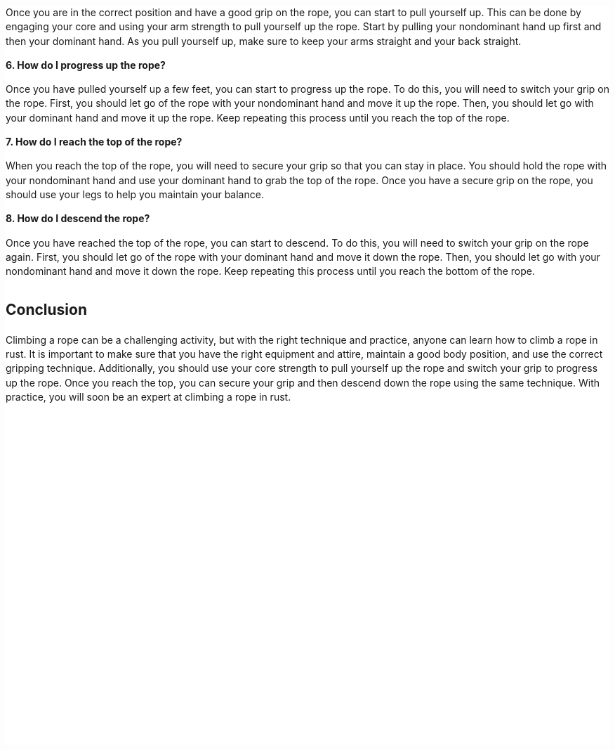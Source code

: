 Once you are in the correct position and have a good grip on the rope, you can start to pull yourself up. This can be done by engaging your core and using your arm strength to pull yourself up the rope. Start by pulling your nondominant hand up first and then your dominant hand. As you pull yourself up, make sure to keep your arms straight and your back straight.

<b>6. How do I progress up the rope?</b>

Once you have pulled yourself up a few feet, you can start to progress up the rope. To do this, you will need to switch your grip on the rope. First, you should let go of the rope with your nondominant hand and move it up the rope. Then, you should let go with your dominant hand and move it up the rope. Keep repeating this process until you reach the top of the rope.

<b>7. How do I reach the top of the rope?</b>

When you reach the top of the rope, you will need to secure your grip so that you can stay in place. You should hold the rope with your nondominant hand and use your dominant hand to grab the top of the rope. Once you have a secure grip on the rope, you should use your legs to help you maintain your balance.

<b>8. How do I descend the rope?</b>

Once you have reached the top of the rope, you can start to descend. To do this, you will need to switch your grip on the rope again. First, you should let go of the rope with your dominant hand and move it down the rope. Then, you should let go with your nondominant hand and move it down the rope. Keep repeating this process until you reach the bottom of the rope.

<h2>Conclusion</h2>
Climbing a rope can be a challenging activity, but with the right technique and practice, anyone can learn how to climb a rope in rust. It is important to make sure that you have the right equipment and attire, maintain a good body position, and use the correct gripping technique. Additionally, you should use your core strength to pull yourself up the rope and switch your grip to progress up the rope. Once you reach the top, you can secure your grip and then descend down the rope using the same technique. With practice, you will soon be an expert at climbing a rope in rust.

<div style="position: relative; padding-bottom: 56.25%; overflow: hidden"><iframe src="https://www.youtube.com/embed/zqeaMDBerAw" frameborder="0" allow="accelerometer; autoplay; clipboard-write; encrypted-media; gyroscope; picture-in-picture; web-share" allowfullscreen style="position: absolute; top: 0; left: 0; width: 100%; height: 100%;"></iframe>
</div>